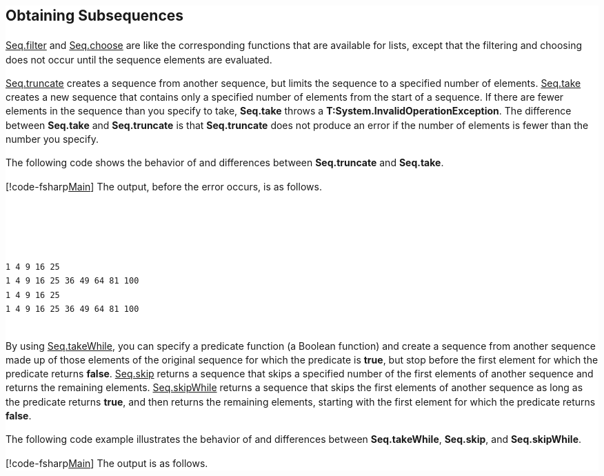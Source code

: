 
## Obtaining Subsequences
[Seq.filter](http://msdn.microsoft.com/en-us/library/7f2e9850-a660-460c-9831-3bbff5613770) and [Seq.choose](http://msdn.microsoft.com/en-us/library/63b83b06-4b24-4239-bf69-a2c12d891395) are like the corresponding functions that are available for lists, except that the filtering and choosing does not occur until the sequence elements are evaluated.

[Seq.truncate](http://msdn.microsoft.com/en-us/library/1892dfeb-308e-45e2-857a-3c3405d02244) creates a sequence from another sequence, but limits the sequence to a specified number of elements. [Seq.take](http://msdn.microsoft.com/en-us/library/6e75f701-640b-4c4a-9d63-4313fc090596) creates a new sequence that contains only a specified number of elements from the start of a sequence. If there are fewer elements in the sequence than you specify to take, **Seq.take** throws a **T:System.InvalidOperationException**. The difference between **Seq.take** and **Seq.truncate** is that **Seq.truncate** does not produce an error if the number of elements is fewer than the number you specify.

The following code shows the behavior of and differences between **Seq.truncate** and **Seq.take**.

[!code-fsharp[Main](snippets/fssequences/snippet16.fs)]
    The output, before the error occurs, is as follows.




```




1 4 9 16 25 
1 4 9 16 25 36 49 64 81 100 
1 4 9 16 25 
1 4 9 16 25 36 49 64 81 100


```




By using [Seq.takeWhile](http://msdn.microsoft.com/en-us/library/19eea4ce-66e0-4353-b015-72eb03421d92), you can specify a predicate function (a Boolean function) and create a sequence from another sequence made up of those elements of the original sequence for which the predicate is **true**, but stop before the first element for which the predicate returns **false**. [Seq.skip](http://msdn.microsoft.com/en-us/library/b4eb3f08-8594-4d17-8180-852c6c688bf1) returns a sequence that skips a specified number of the first elements of another sequence and returns the remaining elements. [Seq.skipWhile](http://msdn.microsoft.com/en-us/library/fb729021-2a3c-430f-83c3-0b37526f1a16) returns a sequence that skips the first elements of another sequence as long as the predicate returns **true**, and then returns the remaining elements, starting with the first element for which the predicate returns **false**.

The following code example illustrates the behavior of and differences between **Seq.takeWhile**, **Seq.skip**, and **Seq.skipWhile**.

[!code-fsharp[Main](snippets/fssequences/snippet17.fs)]
    The output is as follows.


